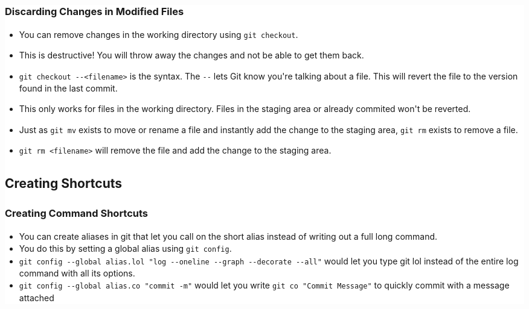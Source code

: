 ### Discarding Changes in Modified Files

* You can remove changes in the working directory using ```git checkout```.
* This is destructive! You will throw away the changes and not be able to get them back.
* ```git checkout --<filename>``` is the syntax. The ```--``` lets Git know you're talking about a file. This will revert the file to the version found in the last commit.
* This only works for files in the working directory. Files in the staging area or already commited won't be reverted.

* Just as ```git mv``` exists to move or rename a file and instantly add the change to the staging area, ```git rm``` exists to remove a file.
* ```git rm <filename>``` will remove the file and add the change to the staging area.

## Creating Shortcuts

### Creating Command Shortcuts

* You can create aliases in git that let you call on the short alias instead of writing out a full long command.
* You do this by setting a global alias using ```git config```.
* ```git config --global alias.lol "log --oneline --graph --decorate --all"``` would let you type git lol instead of the entire log command with all its options.
* ```git config --global alias.co "commit -m"``` would let you write ```git co "Commit Message"``` to quickly commit with a message attached
